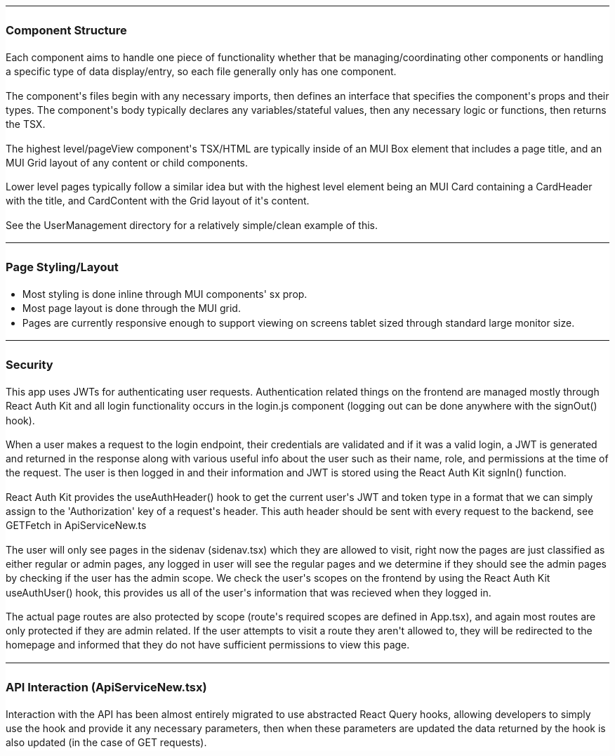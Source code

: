 
---
### Component Structure
Each component aims to handle one piece of functionality whether that be managing/coordinating other components or handling a specific type of data display/entry, so each file generally only has one component.

The component's files begin with any necessary imports, then defines an interface that specifies the component's props and their types. The component's body typically declares any variables/stateful values, then any necessary logic or functions, then returns the TSX.

The highest level/pageView component's TSX/HTML are typically inside of an MUI Box element that includes a page title, and an MUI Grid layout of any content or child components.

Lower level pages typically follow a similar idea but with the highest level element being an MUI Card containing a CardHeader with the title, and CardContent with the Grid layout of it's content.

See the UserManagement directory for a relatively simple/clean example of this.


---
### Page Styling/Layout
- Most styling is done inline through MUI components' sx prop.
- Most page layout is done through the MUI grid.
- Pages are currently responsive enough to support viewing on screens tablet sized through standard large monitor size.

---
### Security
This app uses JWTs for authenticating user requests. Authentication related things on the frontend are managed mostly through React Auth Kit and all login functionality occurs in the login.js component (logging out can be done anywhere with the signOut() hook).

When a user makes a request to the login endpoint, their credentials are validated and if it was a valid login, a JWT is generated and returned in the response along with various useful info about the user such as their name, role, and permissions at the time of the request. The user is then logged in and their information and JWT is stored using the React Auth Kit signIn() function.

React Auth Kit provides the useAuthHeader() hook to get the current user's JWT and token type in a format that we can simply assign to the 'Authorization' key of a request's header. This auth header should be sent with every request to the backend, see GETFetch in ApiServiceNew.ts

The user will only see pages in the sidenav (sidenav.tsx) which they are allowed to visit, right now the pages are just classified as either regular or admin pages, any logged in user will see the regular pages and we determine if they should see the admin pages by checking if the user has the admin scope. We check the user's scopes on the frontend by using the React Auth Kit useAuthUser() hook, this provides us all of the user's information that was recieved when they logged in.

The actual page routes are also protected by scope (route's required scopes are defined in App.tsx), and again most routes are only protected if they are admin related. If the user attempts to visit a route they aren't allowed to, they will be redirected to the homepage and informed that they do not have sufficient permissions to view this page.


---
### API Interaction (ApiServiceNew.tsx)
Interaction with the API has been almost entirely migrated to use abstracted React Query hooks, allowing developers to simply use the hook and provide it any necessary parameters, then when these parameters are updated the data returned by the hook is also updated (in the case of GET requests).
